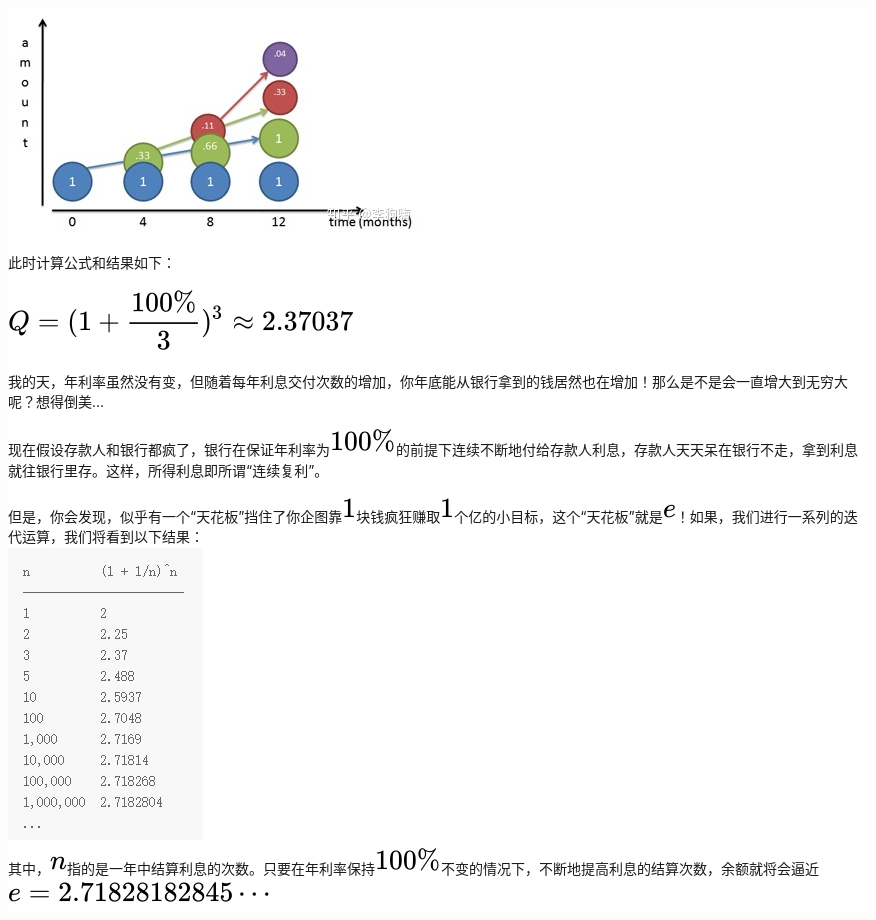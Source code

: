 ![e4.jpeg](./img/1615863244721-1fe93880-4820-43e7-a560-7569ee6002d0.jpeg)

此时计算公式和结果如下：

![](./img/03af90850f696c694b5f1c8347e3c78e.svg)

我的天，年利率虽然没有变，但随着每年利息交付次数的增加，你年底能从银行拿到的钱居然也在增加！那么是不是会一直增大到无穷大呢？想得倒美…

现在假设存款人和银行都疯了，银行在保证年利率为![](./img/cd6e06ba6c633ecb84df1ab6d59f6f00.svg)的前提下连续不断地付给存款人利息，存款人天天呆在银行不走，拿到利息就往银行里存。这样，所得利息即所谓“连续复利”。

但是，你会发现，似乎有一个“天花板”挡住了你企图靠![](./img/c4ca4238a0b923820dcc509a6f75849b.svg)块钱疯狂赚取![](./img/c4ca4238a0b923820dcc509a6f75849b.svg)个亿的小目标，这个“天花板”就是![](./img/e1671797c52e15f763380b45e841ec32.svg)！如果，我们进行一系列的迭代运算，我们将看到以下结果：<br />![e5.png](./img/1615863385688-892612f4-7401-4bf2-b112-2a5131586aa2.png)<br />其中，![](./img/7b8b965ad4bca0e41ab51de7b31363a1.svg)指的是一年中结算利息的次数。只要在年利率保持![](./img/cd6e06ba6c633ecb84df1ab6d59f6f00.svg)不变的情况下，不断地提高利息的结算次数，余额就将会逼近![](./img/b70b5265be7944ec4e62e43a9ee734b4.svg)
